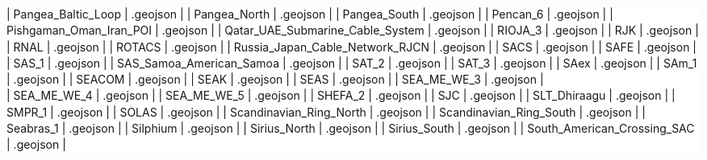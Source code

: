 | Pangea_Baltic_Loop | .geojson |
| Pangea_North | .geojson |
| Pangea_South | .geojson |
| Pencan_6 | .geojson |
| Pishgaman_Oman_Iran_POI | .geojson |
| Qatar_UAE_Submarine_Cable_System | .geojson |
| RIOJA_3 | .geojson |
| RJK | .geojson |
| RNAL | .geojson |
| ROTACS | .geojson |
| Russia_Japan_Cable_Network_RJCN | .geojson |
| SACS | .geojson |
| SAFE | .geojson |
| SAS_1 | .geojson |
| SAS_Samoa_American_Samoa | .geojson |
| SAT_2 | .geojson |
| SAT_3 | .geojson |
| SAex | .geojson |
| SAm_1 | .geojson |
| SEACOM | .geojson |
| SEAK | .geojson |
| SEAS | .geojson |
| SEA_ME_WE_3 | .geojson |  
| SEA_ME_WE_4 | .geojson |
| SEA_ME_WE_5 | .geojson |
| SHEFA_2 | .geojson |
| SJC | .geojson |
| SLT_Dhiraagu | .geojson |
| SMPR_1 | .geojson |
| SOLAS | .geojson |
| Scandinavian_Ring_North | .geojson |
| Scandinavian_Ring_South | .geojson |
| Seabras_1 | .geojson |
| Silphium | .geojson |
| Sirius_North | .geojson |
| Sirius_South | .geojson |
| South_American_Crossing_SAC | .geojson |